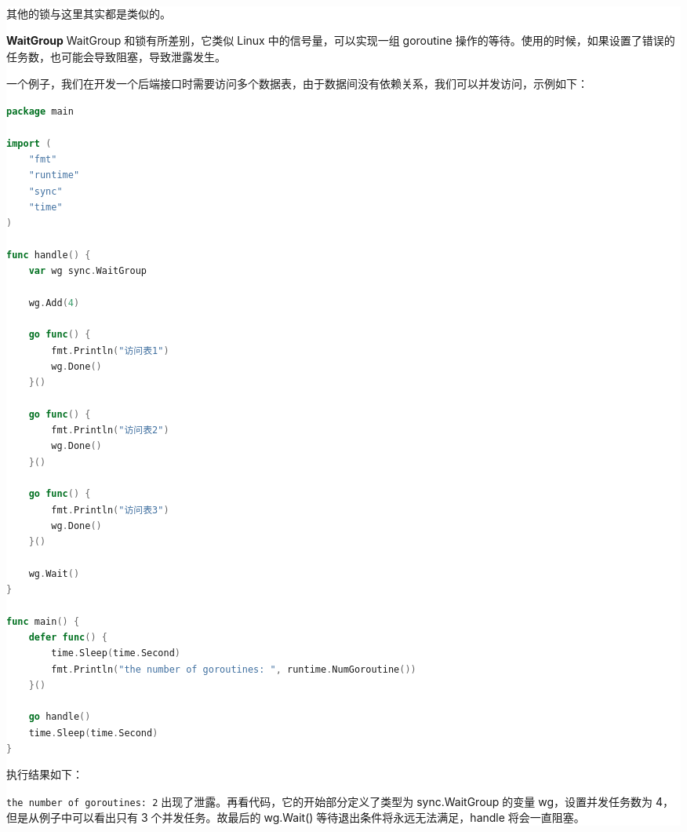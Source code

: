 其他的锁与这里其实都是类似的。

__WaitGroup__
WaitGroup 和锁有所差别，它类似 Linux 中的信号量，可以实现一组 goroutine 操作的等待。使用的时候，如果设置了错误的任务数，也可能会导致阻塞，导致泄露发生。

一个例子，我们在开发一个后端接口时需要访问多个数据表，由于数据间没有依赖关系，我们可以并发访问，示例如下：

```go
package main

import (
    "fmt"
    "runtime"
    "sync"
    "time"
)

func handle() {
    var wg sync.WaitGroup

    wg.Add(4)

    go func() {
        fmt.Println("访问表1")
        wg.Done()
    }()

    go func() {
        fmt.Println("访问表2")
        wg.Done()
    }()

    go func() {
        fmt.Println("访问表3")
        wg.Done()
    }()

    wg.Wait()
}

func main() {
    defer func() {
        time.Sleep(time.Second)
        fmt.Println("the number of goroutines: ", runtime.NumGoroutine())
    }()

    go handle()
    time.Sleep(time.Second)
}
```

执行结果如下：

`the number of goroutines: 2`
出现了泄露。再看代码，它的开始部分定义了类型为 sync.WaitGroup 的变量 wg，设置并发任务数为 4，但是从例子中可以看出只有 3 个并发任务。故最后的 wg.Wait() 等待退出条件将永远无法满足，handle 将会一直阻塞。

